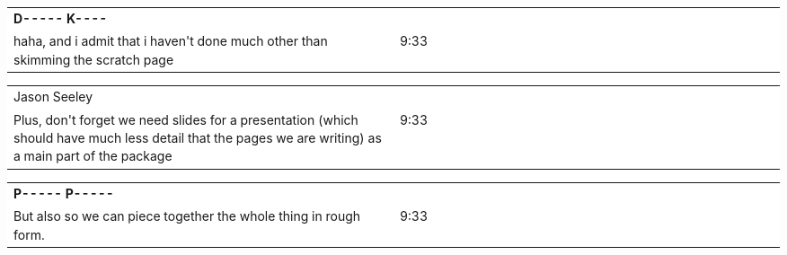 <table>
<colgroup>
<col width="48%" />
<col width="48%" />
</colgroup>
<tbody>
<tr class="odd">
<td align="left"><strong>D----- K----</strong></td>
<td align="left"></td>
</tr>
<tr class="even">
<td align="left">haha, and i admit that i haven't done much other than skimming the scratch page</td>
<td align="left">9:33</td>
</tr>
</tbody>
</table>

<table>
<colgroup>
<col width="48%" />
<col width="48%" />
</colgroup>
<tbody>
<tr class="odd">
<td align="left">Jason Seeley</td>
<td align="left"></td>
</tr>
<tr class="even">
<td align="left">Plus, don't forget we need slides for a presentation (which should have much less detail that the pages we are writing) as a main part of the package</td>
<td align="left">9:33</td>
</tr>
</tbody>
</table>

<table>
<colgroup>
<col width="48%" />
<col width="48%" />
</colgroup>
<tbody>
<tr class="odd">
<td align="left"><strong>P----- P-----</strong></td>
<td align="left"></td>
</tr>
<tr class="even">
<td align="left">But also so we can piece together the whole thing in rough form.</td>
<td align="left">9:33</td>
</tr>
</tbody>
</table>

